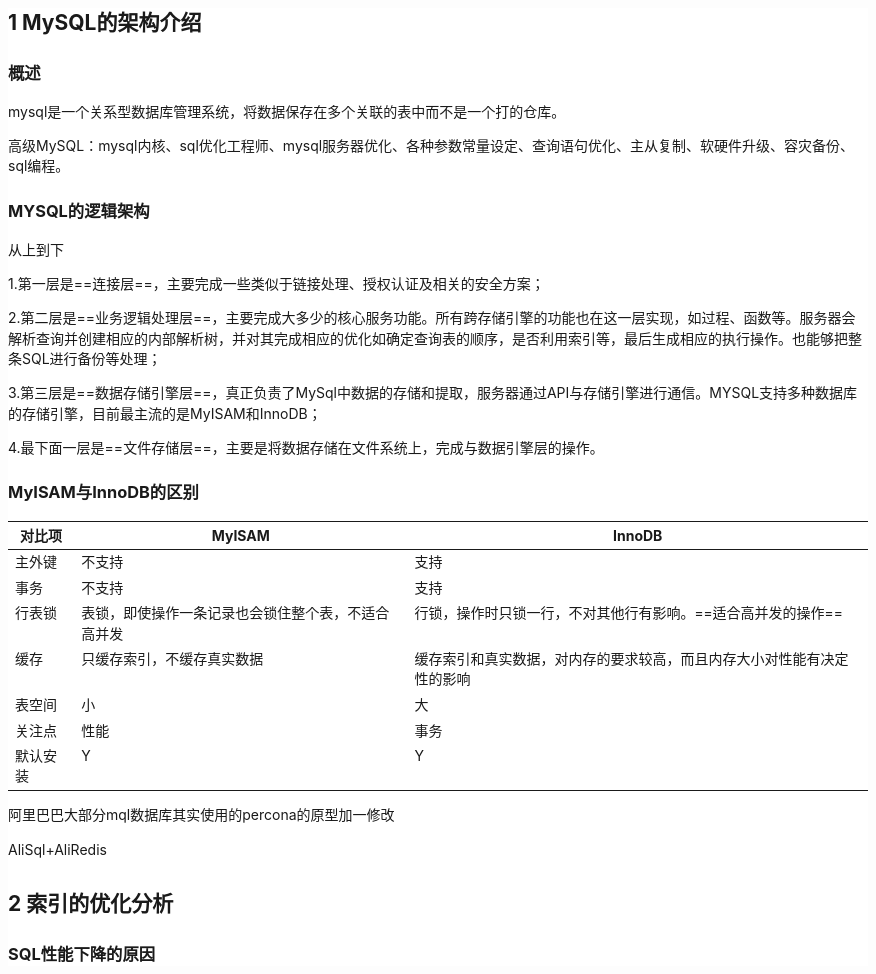 ## 1 MySQL的架构介绍

### 概述

mysql是一个关系型数据库管理系统，将数据保存在多个关联的表中而不是一个打的仓库。



高级MySQL：mysql内核、sql优化工程师、mysql服务器优化、各种参数常量设定、查询语句优化、主从复制、软硬件升级、容灾备份、sql编程。



### MYSQL的逻辑架构

从上到下

1.第一层是==连接层==，主要完成一些类似于链接处理、授权认证及相关的安全方案；

2.第二层是==业务逻辑处理层==，主要完成大多少的核心服务功能。所有跨存储引擎的功能也在这一层实现，如过程、函数等。服务器会解析查询并创建相应的内部解析树，并对其完成相应的优化如确定查询表的顺序，是否利用索引等，最后生成相应的执行操作。也能够把整条SQL进行备份等处理；

3.第三层是==数据存储引擎层==，真正负责了MySql中数据的存储和提取，服务器通过API与存储引擎进行通信。MYSQL支持多种数据库的存储引擎，目前最主流的是MyISAM和InnoDB；

4.最下面一层是==文件存储层==，主要是将数据存储在文件系统上，完成与数据引擎层的操作。



### MyISAM与InnoDB的区别

| 对比项   | MyISAM                                             | InnoDB                                                       |
| -------- | -------------------------------------------------- | ------------------------------------------------------------ |
| 主外键   | 不支持                                             | 支持                                                         |
| 事务     | 不支持                                             | 支持                                                         |
| 行表锁   | 表锁，即使操作一条记录也会锁住整个表，不适合高并发 | 行锁，操作时只锁一行，不对其他行有影响。==适合高并发的操作== |
| 缓存     | 只缓存索引，不缓存真实数据                         | 缓存索引和真实数据，对内存的要求较高，而且内存大小对性能有决定性的影响 |
| 表空间   | 小                                                 | 大                                                           |
| 关注点   | 性能                                               | 事务                                                         |
| 默认安装 | Y                                                  | Y                                                            |

阿里巴巴大部分mql数据库其实使用的percona的原型加一修改

AliSql+AliRedis









## 2 索引的优化分析

### SQL性能下降的原因
